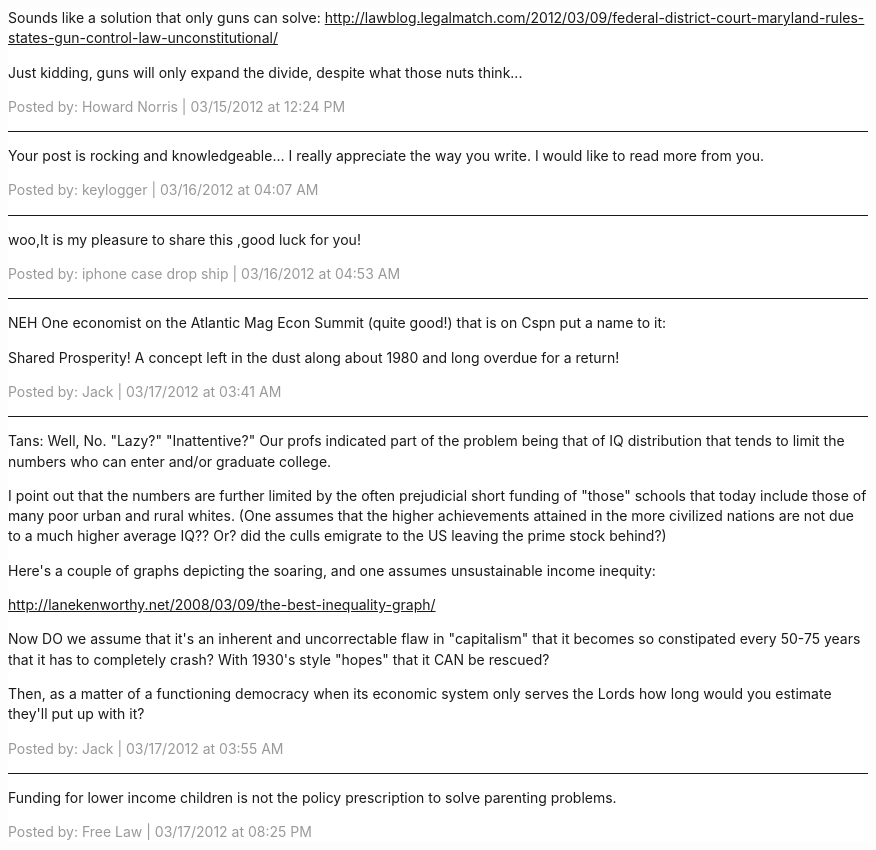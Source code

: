 
Sounds like a solution that only guns can solve: http://lawblog.legalmatch.com/2012/03/09/federal-district-court-maryland-rules-states-gun-control-law-unconstitutional/

Just kidding, guns will only expand the divide, despite what those nuts think...

<span style="color:#999">Posted by: Howard Norris | 03/15/2012 at 12:24 PM</span>

---

Your post is rocking and knowledgeable… I really appreciate the way you write. I would like to read more from you.

<span style="color:#999">Posted by: keylogger | 03/16/2012 at 04:07 AM</span>

---

woo,It is my pleasure to share this ,good luck for you!

<span style="color:#999">Posted by: iphone case drop ship | 03/16/2012 at 04:53 AM</span>

---

NEH One economist on the Atlantic Mag Econ Summit (quite good!) that is on Cspn put a name to it:

Shared Prosperity!     A concept left in the dust along about 1980 and long overdue for a return!

<span style="color:#999">Posted by: Jack | 03/17/2012 at 03:41 AM</span>

---

Tans: Well, No.  "Lazy?" "Inattentive?"  Our profs indicated part of the problem being that of IQ distribution that tends to limit the numbers who can enter and/or graduate college.

I point out that the numbers are further limited by the often prejudicial short funding of "those" schools that today include those of many poor urban and rural whites.  (One assumes that the higher achievements attained in the more civilized nations are not due to a much higher average IQ??  Or? did the culls emigrate to the US leaving the prime stock behind?)

Here's a couple of graphs depicting the soaring, and one assumes unsustainable income inequity:

 http://lanekenworthy.net/2008/03/09/the-best-inequality-graph/

Now DO we assume that it's an inherent and uncorrectable flaw in "capitalism" that it becomes so constipated every 50-75 years that it has to completely crash? With 1930's style "hopes" that it CAN be rescued?

Then, as a matter of a functioning democracy when its economic system only serves the Lords how long would you estimate they'll put up with it?

<span style="color:#999">Posted by: Jack | 03/17/2012 at 03:55 AM</span>

---

Funding for lower income children is not the policy prescription to solve parenting problems.

<span style="color:#999">Posted by: Free Law | 03/17/2012 at 08:25 PM</span>